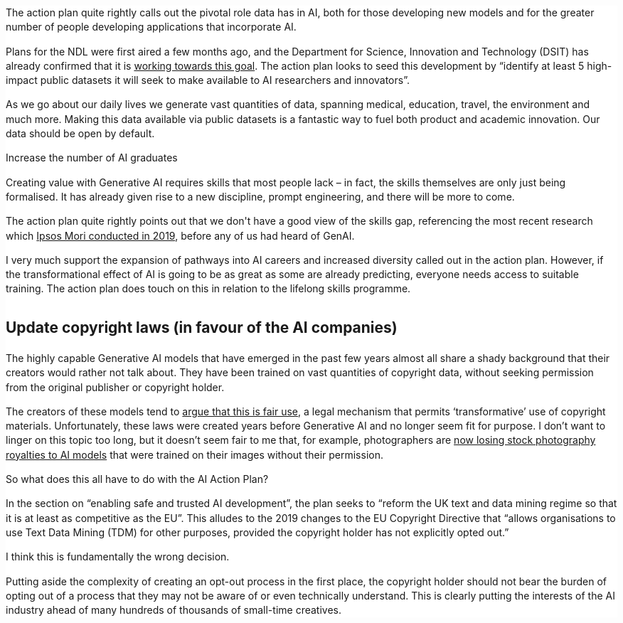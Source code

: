 The action plan quite rightly calls out the pivotal role data has in AI, both for those developing new models and for the greater number of people developing applications that incorporate AI.

Plans for the NDL were first aired a few months ago, and the Department for Science, Innovation and Technology (DSIT) has already confirmed that it is [working towards this goal](https://www.ukauthority.com/articles/dsit-confirms-work-on-national-data-library/). The action plan looks to seed this development by “identify at least 5 high-impact public datasets it will seek to make available to AI researchers and innovators”.

As we go about our daily lives we generate vast quantities of data, spanning medical, education, travel, the environment and much more. Making this data available via public datasets is a fantastic way to fuel both product and academic innovation. Our data should be open by default.

Increase the number of AI graduates

Creating value with Generative AI requires skills that most people lack – in fact, the skills themselves are only just being formalised. It has already given rise to a new discipline, prompt engineering, and there will be more to come.

The action plan quite rightly points out that we don't have a good view of the skills gap, referencing the most recent research which [Ipsos Mori conducted in 2019](https://assets.publishing.service.gov.uk/media/60992b39d3bf7f2888d18f84/DCMS_and_Ipsos_MORI_Understanding_the_AI_Labour_Market_2020_Full_Report.pdf), before any of us had heard of GenAI.

I very much support the expansion of pathways into AI careers and increased diversity called out in the action plan. However, if the transformational effect of AI is going to be as great as some are already predicting, everyone needs access to suitable training. The action plan does touch on this in relation to the lifelong skills programme.

## Update copyright laws (in favour of the AI companies)

The highly capable Generative AI models that have emerged in the past few years almost all share a shady background that their creators would rather not talk about. They have been trained on vast quantities of copyright data, without seeking permission from the original publisher or copyright holder.

The creators of these models tend to [argue that this is fair use,](https://copyrightblog.kluweriplaw.com/2024/02/29/is-generative-ai-fair-use-of-copyright-works-nyt-v-openai/) a legal mechanism that permits ‘transformative’ use of copyright materials. Unfortunately, these laws were created years before Generative AI and no longer seem fit for purpose. I don’t want to linger on this topic too long, but it doesn’t seem fair to me that, for example, photographers are [now losing stock photography royalties to AI models](https://www.stockperformer.com/blog/is-ai-killing-the-stock-industry-a-data-perspective/) that were trained on their images without their permission.

So what does this all have to do with the AI Action Plan?

In the section on “enabling safe and trusted AI development”, the plan seeks to “reform the UK text and data mining regime so that it is at least as competitive as the EU”. This alludes to the 2019 changes to the EU Copyright Directive that “allows organisations to use Text Data Mining (TDM) for other purposes, provided the copyright holder has not explicitly opted out.”

I think this is fundamentally the wrong decision.

Putting aside the complexity of creating an opt-out process in the first place, the copyright holder should not bear the burden of opting out of a process that they may not be aware of or even technically understand. This is clearly putting the interests of the AI industry ahead of many hundreds of thousands of small-time creatives.
